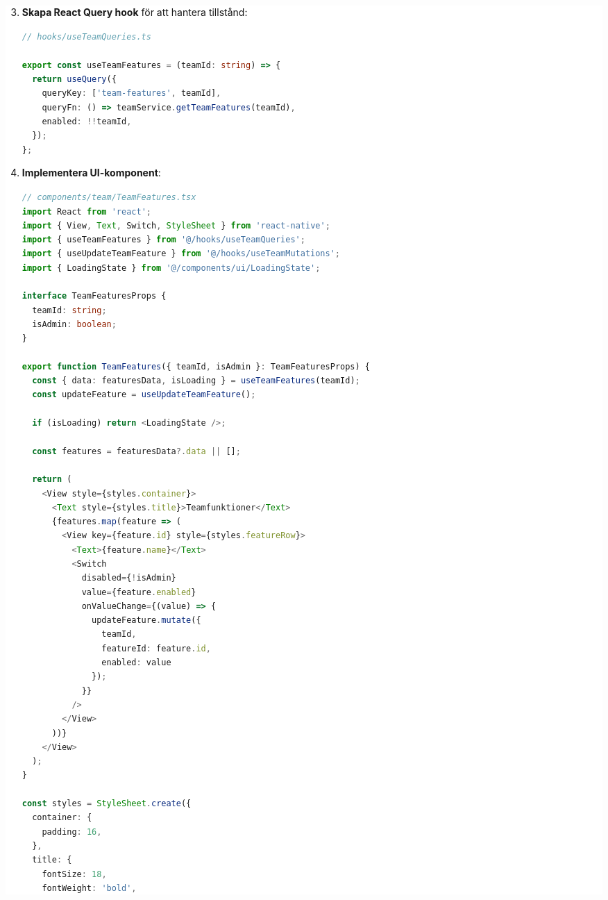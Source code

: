 3. **Skapa React Query hook** för att hantera tillstånd:
   ```typescript
   // hooks/useTeamQueries.ts
   
   export const useTeamFeatures = (teamId: string) => {
     return useQuery({
       queryKey: ['team-features', teamId],
       queryFn: () => teamService.getTeamFeatures(teamId),
       enabled: !!teamId,
     });
   };
   ```

4. **Implementera UI-komponent**:
   ```typescript
   // components/team/TeamFeatures.tsx
   import React from 'react';
   import { View, Text, Switch, StyleSheet } from 'react-native';
   import { useTeamFeatures } from '@/hooks/useTeamQueries';
   import { useUpdateTeamFeature } from '@/hooks/useTeamMutations';
   import { LoadingState } from '@/components/ui/LoadingState';
   
   interface TeamFeaturesProps {
     teamId: string;
     isAdmin: boolean;
   }
   
   export function TeamFeatures({ teamId, isAdmin }: TeamFeaturesProps) {
     const { data: featuresData, isLoading } = useTeamFeatures(teamId);
     const updateFeature = useUpdateTeamFeature();
     
     if (isLoading) return <LoadingState />;
     
     const features = featuresData?.data || [];
     
     return (
       <View style={styles.container}>
         <Text style={styles.title}>Teamfunktioner</Text>
         {features.map(feature => (
           <View key={feature.id} style={styles.featureRow}>
             <Text>{feature.name}</Text>
             <Switch
               disabled={!isAdmin}
               value={feature.enabled}
               onValueChange={(value) => {
                 updateFeature.mutate({
                   teamId,
                   featureId: feature.id,
                   enabled: value
                 });
               }}
             />
           </View>
         ))}
       </View>
     );
   }
   
   const styles = StyleSheet.create({
     container: {
       padding: 16,
     },
     title: {
       fontSize: 18,
       fontWeight: 'bold',
   ```